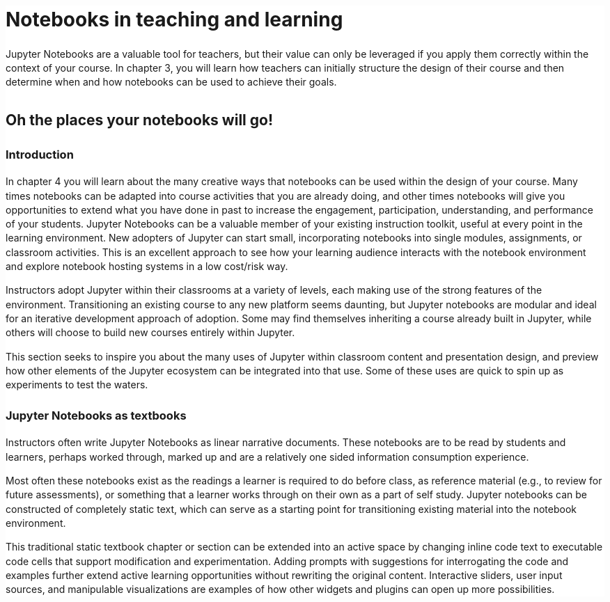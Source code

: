 # Notebooks in teaching and learning

Jupyter Notebooks are a valuable tool for teachers, but their value can only be
leveraged if you apply them correctly within the context of your course. In
chapter 3, you will learn how teachers can initially structure the design of
their course and then determine when and how notebooks can be used to achieve
their goals.

## Oh the places your notebooks will go!


### Introduction

In chapter 4 you will learn about the many creative ways that notebooks can be
used within the design of your course.  Many times notebooks can be adapted into
course activities that you are already doing, and other times notebooks will
give you opportunities to extend what you have done in past to increase the
engagement, participation, understanding, and performance of your students.
Jupyter Notebooks can be a valuable member of your existing instruction toolkit,
useful at every point in the learning environment. New adopters of Jupyter can
start small, incorporating notebooks into single modules, assignments, or
classroom activities. This is an excellent approach to see how your learning
audience interacts with the notebook environment and explore notebook hosting
systems in a low cost/risk way.

Instructors adopt Jupyter within their classrooms at a variety of levels, each
making use of the strong features of the environment. Transitioning an existing
course to any new platform seems daunting, but Jupyter notebooks are modular and
ideal for an iterative development approach of adoption. Some may find
themselves inheriting a course already built in Jupyter, while others will
choose to build new courses entirely within Jupyter.

This section seeks to inspire you about the many uses of Jupyter within
classroom content and presentation design, and preview how other elements of the
Jupyter ecosystem can be integrated into that use. Some of these uses are quick
to spin up as experiments to test the waters.


### Jupyter Notebooks as textbooks

Instructors often write Jupyter Notebooks as linear narrative documents. These
notebooks are to be read by students and learners, perhaps worked through,
marked up and are a relatively one sided information consumption experience.

Most often these notebooks exist as the readings a learner is required to do
before class, as reference material (e.g., to review for future assessments), or
something that a learner works through on their own as a part of self study.
Jupyter notebooks can be constructed of completely static text, which can serve
as a starting point for transitioning existing material into the notebook
environment.

This traditional static textbook chapter or section can be extended into an
active space by changing inline code text to executable code cells that support
modification and experimentation. Adding prompts with suggestions for
interrogating the code and examples further extend active learning opportunities
without rewriting the original content. Interactive sliders, user input sources,
and manipulable visualizations are examples of how other widgets and plugins can
open up more possibilities.  
